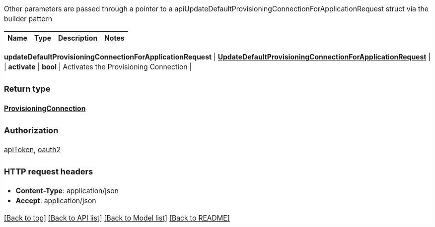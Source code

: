 Other parameters are passed through a pointer to a apiUpdateDefaultProvisioningConnectionForApplicationRequest struct via the builder pattern


Name | Type | Description  | Notes
------------- | ------------- | ------------- | -------------

 **updateDefaultProvisioningConnectionForApplicationRequest** | [**UpdateDefaultProvisioningConnectionForApplicationRequest**](UpdateDefaultProvisioningConnectionForApplicationRequest.md) |  | 
 **activate** | **bool** | Activates the Provisioning Connection | 

### Return type

[**ProvisioningConnection**](ProvisioningConnection.md)

### Authorization

[apiToken](../README.md#apiToken), [oauth2](../README.md#oauth2)

### HTTP request headers

- **Content-Type**: application/json
- **Accept**: application/json

[[Back to top]](#) [[Back to API list]](../README.md#documentation-for-api-endpoints)
[[Back to Model list]](../README.md#documentation-for-models)
[[Back to README]](../README.md)

